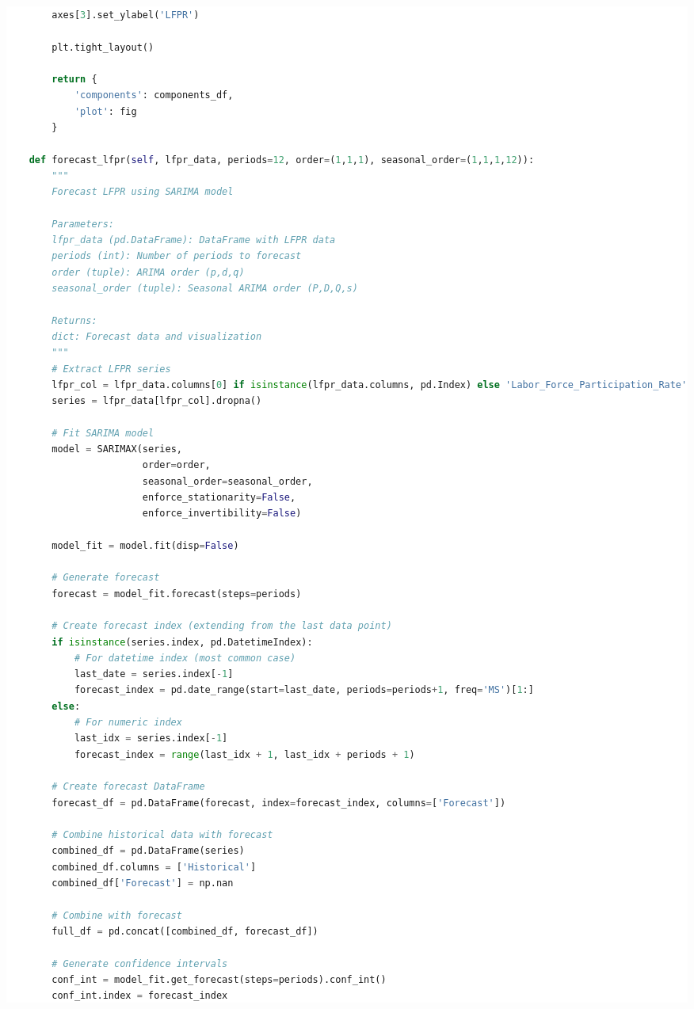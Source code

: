 ```python
        axes[3].set_ylabel('LFPR')
        
        plt.tight_layout()
        
        return {
            'components': components_df,
            'plot': fig
        }
    
    def forecast_lfpr(self, lfpr_data, periods=12, order=(1,1,1), seasonal_order=(1,1,1,12)):
        """
        Forecast LFPR using SARIMA model
        
        Parameters:
        lfpr_data (pd.DataFrame): DataFrame with LFPR data
        periods (int): Number of periods to forecast
        order (tuple): ARIMA order (p,d,q)
        seasonal_order (tuple): Seasonal ARIMA order (P,D,Q,s)
        
        Returns:
        dict: Forecast data and visualization
        """
        # Extract LFPR series
        lfpr_col = lfpr_data.columns[0] if isinstance(lfpr_data.columns, pd.Index) else 'Labor_Force_Participation_Rate'
        series = lfpr_data[lfpr_col].dropna()
        
        # Fit SARIMA model
        model = SARIMAX(series, 
                        order=order, 
                        seasonal_order=seasonal_order,
                        enforce_stationarity=False,
                        enforce_invertibility=False)
        
        model_fit = model.fit(disp=False)
        
        # Generate forecast
        forecast = model_fit.forecast(steps=periods)
        
        # Create forecast index (extending from the last data point)
        if isinstance(series.index, pd.DatetimeIndex):
            # For datetime index (most common case)
            last_date = series.index[-1]
            forecast_index = pd.date_range(start=last_date, periods=periods+1, freq='MS')[1:]
        else:
            # For numeric index
            last_idx = series.index[-1]
            forecast_index = range(last_idx + 1, last_idx + periods + 1)
        
        # Create forecast DataFrame
        forecast_df = pd.DataFrame(forecast, index=forecast_index, columns=['Forecast'])
        
        # Combine historical data with forecast
        combined_df = pd.DataFrame(series)
        combined_df.columns = ['Historical']
        combined_df['Forecast'] = np.nan
        
        # Combine with forecast
        full_df = pd.concat([combined_df, forecast_df])
        
        # Generate confidence intervals
        conf_int = model_fit.get_forecast(steps=periods).conf_int()
        conf_int.index = forecast_index
```